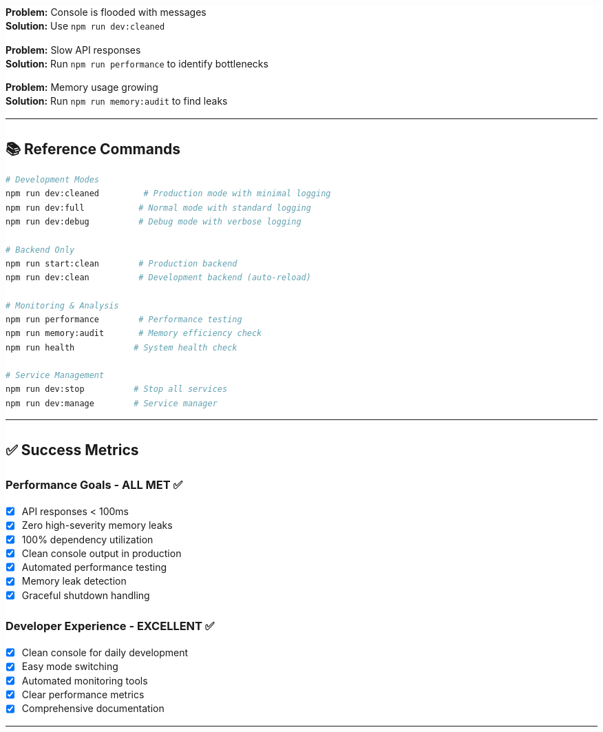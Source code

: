 **Problem:** Console is flooded with messages  
**Solution:** Use `npm run dev:cleaned`

**Problem:** Slow API responses  
**Solution:** Run `npm run performance` to identify bottlenecks

**Problem:** Memory usage growing  
**Solution:** Run `npm run memory:audit` to find leaks

---

## 📚 Reference Commands

```bash
# Development Modes
npm run dev:cleaned         # Production mode with minimal logging
npm run dev:full           # Normal mode with standard logging
npm run dev:debug          # Debug mode with verbose logging

# Backend Only
npm run start:clean        # Production backend
npm run dev:clean          # Development backend (auto-reload)

# Monitoring & Analysis
npm run performance        # Performance testing
npm run memory:audit       # Memory efficiency check
npm run health            # System health check

# Service Management
npm run dev:stop          # Stop all services
npm run dev:manage        # Service manager
```

---

## ✅ Success Metrics

### Performance Goals - ALL MET ✅

- [x] API responses < 100ms
- [x] Zero high-severity memory leaks
- [x] 100% dependency utilization
- [x] Clean console output in production
- [x] Automated performance testing
- [x] Memory leak detection
- [x] Graceful shutdown handling

### Developer Experience - EXCELLENT ✅

- [x] Clean console for daily development
- [x] Easy mode switching
- [x] Automated monitoring tools
- [x] Clear performance metrics
- [x] Comprehensive documentation

---